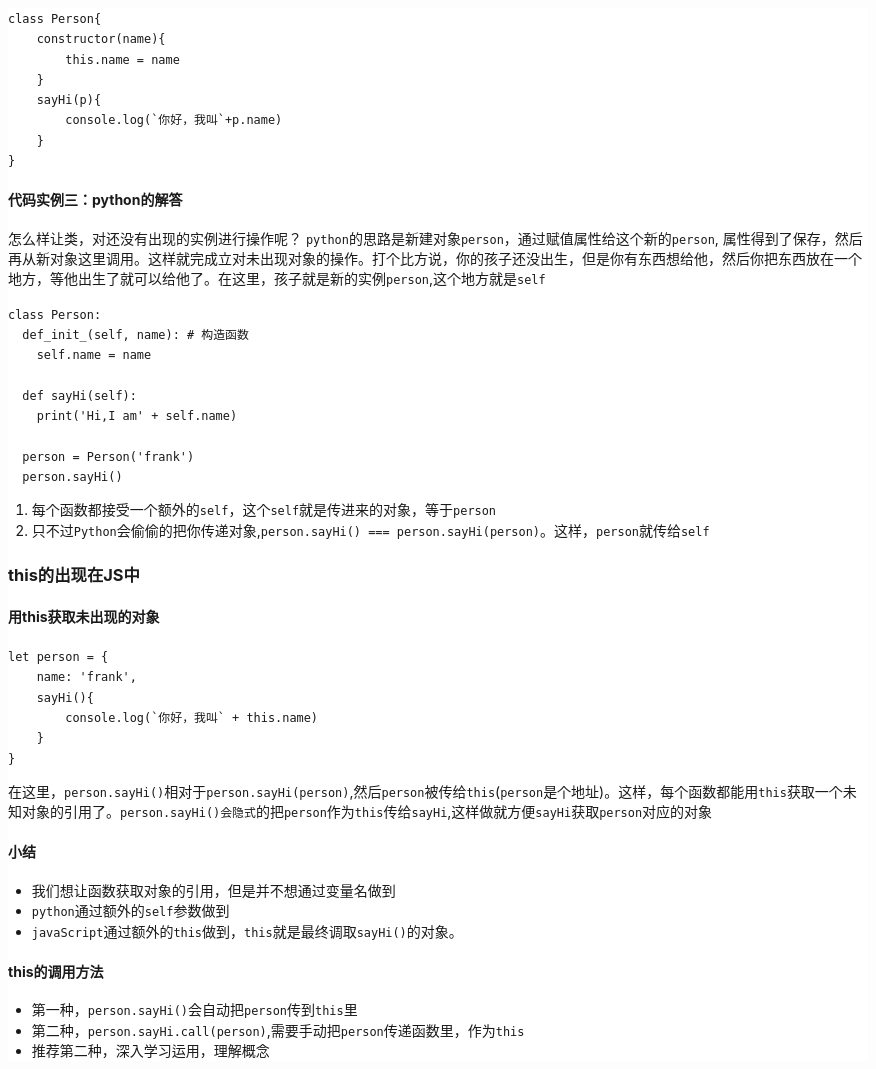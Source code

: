 ```
class Person{
    constructor(name){
        this.name = name
    }
    sayHi(p){
        console.log(`你好，我叫`+p.name)
    }
}
```
#### 代码实例三：python的解答
怎么样让类，对还没有出现的实例进行操作呢？
`python`的思路是新建对象`person`，通过赋值属性给这个新的`person`, 属性得到了保存，然后再从新对象这里调用。这样就完成立对未出现对象的操作。打个比方说，你的孩子还没出生，但是你有东西想给他，然后你把东西放在一个地方，等他出生了就可以给他了。在这里，孩子就是新的实例`person`,这个地方就是`self`
```
class Person:
  def_init_(self, name): # 构造函数
    self.name = name
  
  def sayHi(self):
    print('Hi,I am' + self.name)
  
  person = Person('frank')
  person.sayHi()
```
1. 每个函数都接受一个额外的`self`，这个`self`就是传进来的对象，等于`person`
2. 只不过`Python`会偷偷的把你传递对象,`person.sayHi() === person.sayHi(person)`。这样，`person`就传给`self`

### this的出现在JS中
#### 用this获取未出现的对象
```
let person = {
    name: 'frank',
    sayHi(){
        console.log(`你好，我叫` + this.name)
    }
}
```
在这里，`person.sayHi()`相对于`person.sayHi(person)`,然后`person`被传给`this`(`person`是个地址)。这样，每个函数都能用`this`获取一个未知对象的引用了。`person.sayHi()会隐式`的把`person`作为`this`传给`sayHi`,这样做就方便`sayHi`获取`person`对应的对象

#### 小结
* 我们想让函数获取对象的引用，但是并不想通过变量名做到
* `python`通过额外的`self`参数做到
* `javaScript`通过额外的`this`做到，`this`就是最终调取`sayHi()`的对象。

#### this的调用方法
* 第一种，`person.sayHi()`会自动把`person`传到`this`里
* 第二种，`person.sayHi.call(person)`,需要手动把`person`传递函数里，作为`this`
* 推荐第二种，深入学习运用，理解概念


